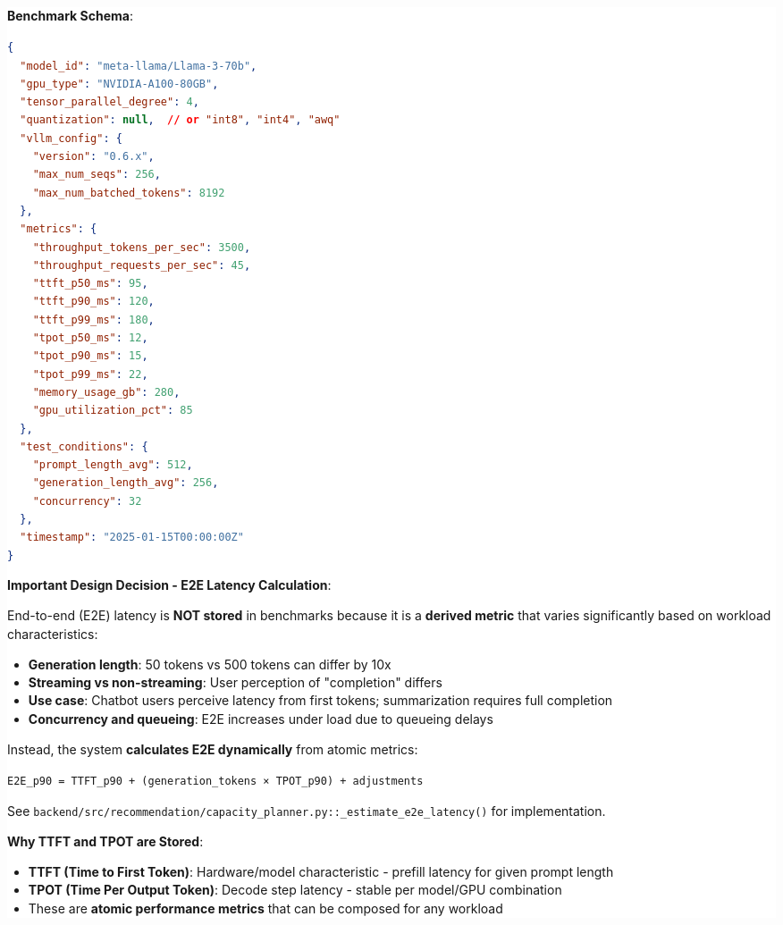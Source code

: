 **Benchmark Schema**:
```json
{
  "model_id": "meta-llama/Llama-3-70b",
  "gpu_type": "NVIDIA-A100-80GB",
  "tensor_parallel_degree": 4,
  "quantization": null,  // or "int8", "int4", "awq"
  "vllm_config": {
    "version": "0.6.x",
    "max_num_seqs": 256,
    "max_num_batched_tokens": 8192
  },
  "metrics": {
    "throughput_tokens_per_sec": 3500,
    "throughput_requests_per_sec": 45,
    "ttft_p50_ms": 95,
    "ttft_p90_ms": 120,
    "ttft_p99_ms": 180,
    "tpot_p50_ms": 12,
    "tpot_p90_ms": 15,
    "tpot_p99_ms": 22,
    "memory_usage_gb": 280,
    "gpu_utilization_pct": 85
  },
  "test_conditions": {
    "prompt_length_avg": 512,
    "generation_length_avg": 256,
    "concurrency": 32
  },
  "timestamp": "2025-01-15T00:00:00Z"
}
```

**Important Design Decision - E2E Latency Calculation**:

End-to-end (E2E) latency is **NOT stored** in benchmarks because it is a **derived metric** that varies significantly based on workload characteristics:

- **Generation length**: 50 tokens vs 500 tokens can differ by 10x
- **Streaming vs non-streaming**: User perception of "completion" differs
- **Use case**: Chatbot users perceive latency from first tokens; summarization requires full completion
- **Concurrency and queueing**: E2E increases under load due to queueing delays

Instead, the system **calculates E2E dynamically** from atomic metrics:
```
E2E_p90 = TTFT_p90 + (generation_tokens × TPOT_p90) + adjustments
```

See `backend/src/recommendation/capacity_planner.py::_estimate_e2e_latency()` for implementation.

**Why TTFT and TPOT are Stored**:
- **TTFT (Time to First Token)**: Hardware/model characteristic - prefill latency for given prompt length
- **TPOT (Time Per Output Token)**: Decode step latency - stable per model/GPU combination
- These are **atomic performance metrics** that can be composed for any workload
